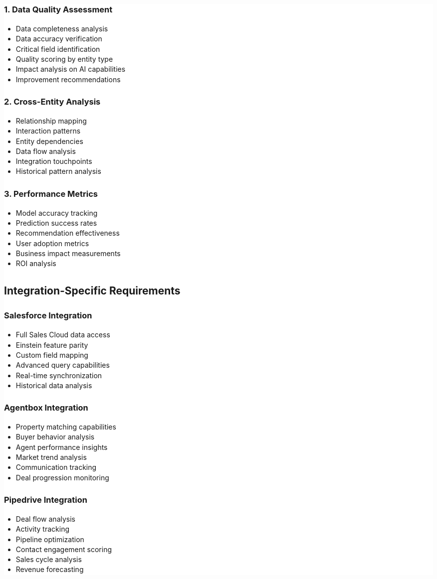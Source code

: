 ### 1. Data Quality Assessment
- Data completeness analysis
- Data accuracy verification
- Critical field identification
- Quality scoring by entity type
- Impact analysis on AI capabilities
- Improvement recommendations

### 2. Cross-Entity Analysis
- Relationship mapping
- Interaction patterns
- Entity dependencies
- Data flow analysis
- Integration touchpoints
- Historical pattern analysis

### 3. Performance Metrics
- Model accuracy tracking
- Prediction success rates
- Recommendation effectiveness
- User adoption metrics
- Business impact measurements
- ROI analysis

## Integration-Specific Requirements

### Salesforce Integration
- Full Sales Cloud data access
- Einstein feature parity
- Custom field mapping
- Advanced query capabilities
- Real-time synchronization
- Historical data analysis

### Agentbox Integration
- Property matching capabilities
- Buyer behavior analysis
- Agent performance insights
- Market trend analysis
- Communication tracking
- Deal progression monitoring

### Pipedrive Integration
- Deal flow analysis
- Activity tracking
- Pipeline optimization
- Contact engagement scoring
- Sales cycle analysis
- Revenue forecasting
